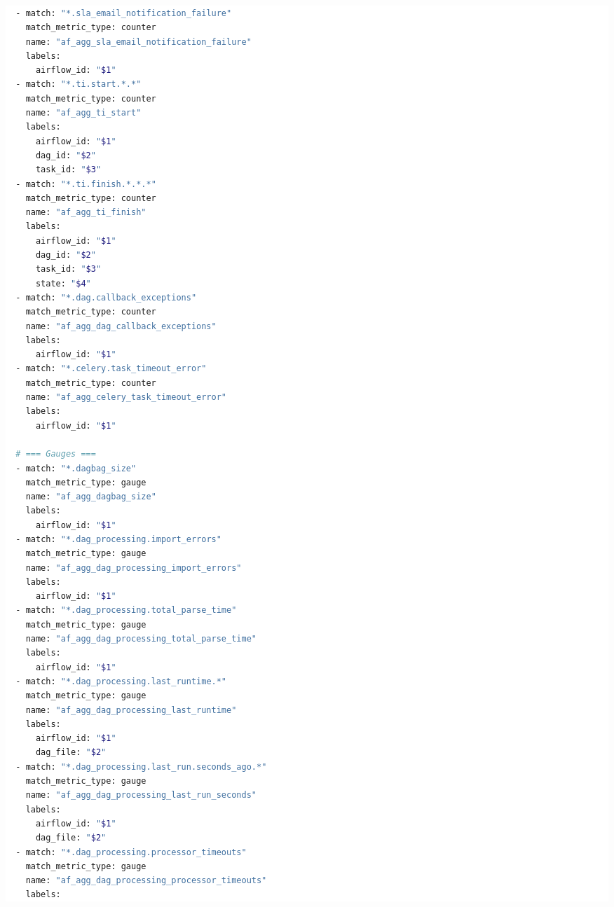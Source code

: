 ```bash
  - match: "*.sla_email_notification_failure"
    match_metric_type: counter
    name: "af_agg_sla_email_notification_failure"
    labels:
      airflow_id: "$1"
  - match: "*.ti.start.*.*"
    match_metric_type: counter
    name: "af_agg_ti_start"
    labels:
      airflow_id: "$1"
      dag_id: "$2"
      task_id: "$3"
  - match: "*.ti.finish.*.*.*"
    match_metric_type: counter
    name: "af_agg_ti_finish"
    labels:
      airflow_id: "$1"
      dag_id: "$2"
      task_id: "$3"
      state: "$4"
  - match: "*.dag.callback_exceptions"
    match_metric_type: counter
    name: "af_agg_dag_callback_exceptions"
    labels:
      airflow_id: "$1"
  - match: "*.celery.task_timeout_error"
    match_metric_type: counter
    name: "af_agg_celery_task_timeout_error"
    labels:
      airflow_id: "$1"

  # === Gauges ===
  - match: "*.dagbag_size"
    match_metric_type: gauge
    name: "af_agg_dagbag_size"
    labels:
      airflow_id: "$1"
  - match: "*.dag_processing.import_errors"
    match_metric_type: gauge
    name: "af_agg_dag_processing_import_errors"
    labels:
      airflow_id: "$1"
  - match: "*.dag_processing.total_parse_time"
    match_metric_type: gauge
    name: "af_agg_dag_processing_total_parse_time"
    labels:
      airflow_id: "$1"
  - match: "*.dag_processing.last_runtime.*"
    match_metric_type: gauge
    name: "af_agg_dag_processing_last_runtime"
    labels:
      airflow_id: "$1"
      dag_file: "$2"
  - match: "*.dag_processing.last_run.seconds_ago.*"
    match_metric_type: gauge
    name: "af_agg_dag_processing_last_run_seconds"
    labels:
      airflow_id: "$1"
      dag_file: "$2"
  - match: "*.dag_processing.processor_timeouts"
    match_metric_type: gauge
    name: "af_agg_dag_processing_processor_timeouts"
    labels:
```